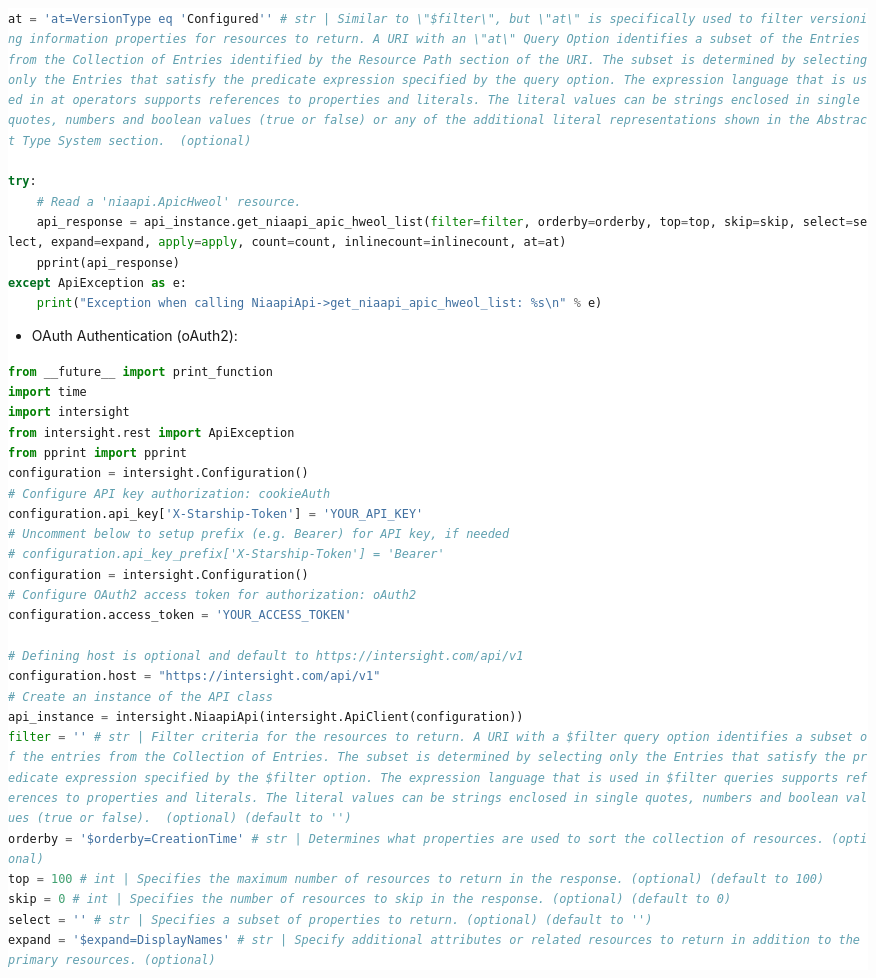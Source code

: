 ```python
at = 'at=VersionType eq 'Configured'' # str | Similar to \"$filter\", but \"at\" is specifically used to filter versioning information properties for resources to return. A URI with an \"at\" Query Option identifies a subset of the Entries from the Collection of Entries identified by the Resource Path section of the URI. The subset is determined by selecting only the Entries that satisfy the predicate expression specified by the query option. The expression language that is used in at operators supports references to properties and literals. The literal values can be strings enclosed in single quotes, numbers and boolean values (true or false) or any of the additional literal representations shown in the Abstract Type System section.  (optional)

try:
    # Read a 'niaapi.ApicHweol' resource.
    api_response = api_instance.get_niaapi_apic_hweol_list(filter=filter, orderby=orderby, top=top, skip=skip, select=select, expand=expand, apply=apply, count=count, inlinecount=inlinecount, at=at)
    pprint(api_response)
except ApiException as e:
    print("Exception when calling NiaapiApi->get_niaapi_apic_hweol_list: %s\n" % e)
```

* OAuth Authentication (oAuth2):
```python
from __future__ import print_function
import time
import intersight
from intersight.rest import ApiException
from pprint import pprint
configuration = intersight.Configuration()
# Configure API key authorization: cookieAuth
configuration.api_key['X-Starship-Token'] = 'YOUR_API_KEY'
# Uncomment below to setup prefix (e.g. Bearer) for API key, if needed
# configuration.api_key_prefix['X-Starship-Token'] = 'Bearer'
configuration = intersight.Configuration()
# Configure OAuth2 access token for authorization: oAuth2
configuration.access_token = 'YOUR_ACCESS_TOKEN'

# Defining host is optional and default to https://intersight.com/api/v1
configuration.host = "https://intersight.com/api/v1"
# Create an instance of the API class
api_instance = intersight.NiaapiApi(intersight.ApiClient(configuration))
filter = '' # str | Filter criteria for the resources to return. A URI with a $filter query option identifies a subset of the entries from the Collection of Entries. The subset is determined by selecting only the Entries that satisfy the predicate expression specified by the $filter option. The expression language that is used in $filter queries supports references to properties and literals. The literal values can be strings enclosed in single quotes, numbers and boolean values (true or false).  (optional) (default to '')
orderby = '$orderby=CreationTime' # str | Determines what properties are used to sort the collection of resources. (optional)
top = 100 # int | Specifies the maximum number of resources to return in the response. (optional) (default to 100)
skip = 0 # int | Specifies the number of resources to skip in the response. (optional) (default to 0)
select = '' # str | Specifies a subset of properties to return. (optional) (default to '')
expand = '$expand=DisplayNames' # str | Specify additional attributes or related resources to return in addition to the primary resources. (optional)
```